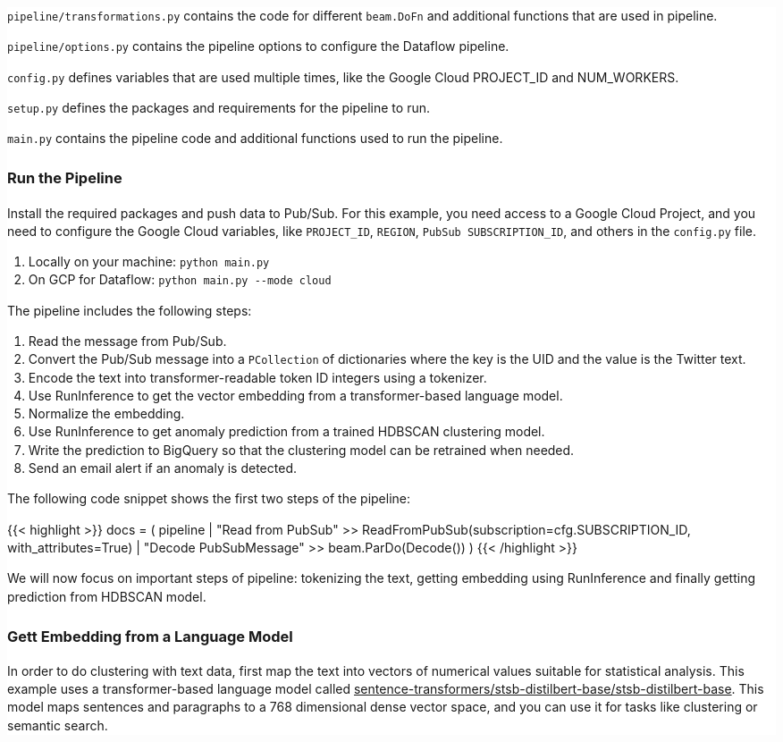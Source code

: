 `pipeline/transformations.py` contains the code for different `beam.DoFn` and additional functions that are used in pipeline.

`pipeline/options.py` contains the pipeline options to configure the Dataflow pipeline.

`config.py` defines variables that are used multiple times, like the Google Cloud PROJECT_ID and NUM_WORKERS.

`setup.py` defines the packages and requirements for the pipeline to run.

`main.py` contains the pipeline code and additional functions used to run the pipeline.

### Run the Pipeline
Install the required packages and push data to Pub/Sub.  For this example, you need access to a Google Cloud Project, and you need to configure the Google Cloud variables, like `PROJECT_ID`, `REGION`, `PubSub SUBSCRIPTION_ID`, and others in the `config.py` file.

1. Locally on your machine: `python main.py`
2. On GCP for Dataflow: `python main.py --mode cloud`

The pipeline includes the following steps:

1. Read the message from Pub/Sub.
2. Convert the Pub/Sub message into a `PCollection` of dictionaries where the key is the UID and the value is the Twitter text.
3. Encode the text into transformer-readable token ID integers using a tokenizer.
4. Use RunInference to get the vector embedding from a transformer-based language model.
5. Normalize the embedding.
6. Use RunInference to get anomaly prediction from a trained HDBSCAN clustering model.
7. Write the prediction to BigQuery so that the clustering model can be retrained when needed.
8. Send an email alert if an anomaly is detected.


The following code snippet shows the first two steps of the pipeline:

{{< highlight >}}
    docs = (
        pipeline
        | "Read from PubSub"
        >> ReadFromPubSub(subscription=cfg.SUBSCRIPTION_ID, with_attributes=True)
        | "Decode PubSubMessage" >> beam.ParDo(Decode())
    )
{{< /highlight >}}

We will now focus on important steps of pipeline: tokenizing the text, getting embedding using RunInference and finally getting prediction from HDBSCAN model.

### Gett Embedding from a Language Model

In order to do clustering with text data, first map the text into vectors of numerical values suitable for statistical analysis. This example uses a transformer-based language model called [sentence-transformers/stsb-distilbert-base/stsb-distilbert-base](https://huggingface.co/sentence-transformers/stsb-distilbert-base). This model maps sentences and paragraphs to a 768 dimensional dense vector space, and you can use it for tasks like clustering or semantic search. 
